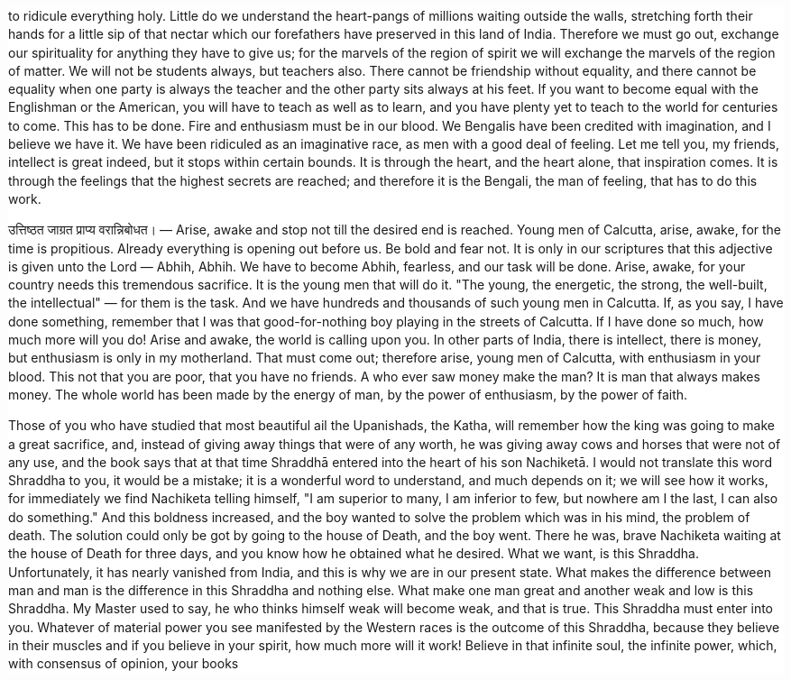 to ridicule everything holy. Little do we understand the heart-pangs of
millions waiting outside the walls, stretching forth their hands for a
little sip of that nectar which our forefathers have preserved in this
land of India. Therefore we must go out, exchange our spirituality for
anything they have to give us; for the marvels of the region of spirit
we will exchange the marvels of the region of matter. We will not be
students always, but teachers also. There cannot be friendship without
equality, and there cannot be equality when one party is always the
teacher and the other party sits always at his feet. If you want to
become equal with the Englishman or the American, you will have to teach
as well as to learn, and you have plenty yet to teach to the world for
centuries to come. This has to be done. Fire and enthusiasm must be in
our blood. We Bengalis have been credited with imagination, and I
believe we have it. We have been ridiculed as an imaginative race, as
men with a good deal of feeling. Let me tell you, my friends, intellect
is great indeed, but it stops within certain bounds. It is through the
heart, and the heart alone, that inspiration comes. It is through the
feelings that the highest secrets are reached; and therefore it is the
Bengali, the man of feeling, that has to do this work.

उत्तिष्ठत जाग्रत प्राप्य वरान्निबोधत। — Arise, awake and stop not till
the desired end is reached. Young men of Calcutta, arise, awake, for the
time is propitious. Already everything is opening out before us. Be bold
and fear not. It is only in our scriptures that this adjective is given
unto the Lord — Abhih, Abhih. We have to become Abhih, fearless, and our
task will be done. Arise, awake, for your country needs this tremendous
sacrifice. It is the young men that will do it. "The young, the
energetic, the strong, the well-built, the intellectual" — for them is
the task. And we have hundreds and thousands of such young men in
Calcutta. If, as you say, I have done something, remember that I was
that good-for-nothing boy playing in the streets of Calcutta. If I have
done so much, how much more will you do! Arise and awake, the world is
calling upon you. In other parts of India, there is intellect, there is
money, but enthusiasm is only in my motherland. That must come out;
therefore arise, young men of Calcutta, with enthusiasm in your blood.
This not that you are poor, that you have no friends. A who ever saw
money make the man? It is man that always makes money. The whole world
has been made by the energy of man, by the power of enthusiasm, by the
power of faith.

Those of you who have studied that most beautiful ail the Upanishads,
the Katha, will remember how the king was going to make a great
sacrifice, and, instead of giving away things that were of any worth, he
was giving away cows and horses that were not of any use, and the book
says that at that time Shraddhā entered into the heart of his son
Nachiketā. I would not translate this word Shraddha to you, it would be
a mistake; it is a wonderful word to understand, and much depends on it;
we will see how it works, for immediately we find Nachiketa telling
himself, "I am superior to many, I am inferior to few, but nowhere am I
the last, I can also do something." And this boldness increased, and the
boy wanted to solve the problem which was in his mind, the problem of
death. The solution could only be got by going to the house of Death,
and the boy went. There he was, brave Nachiketa waiting at the house of
Death for three days, and you know how he obtained what he desired. What
we want, is this Shraddha. Unfortunately, it has nearly vanished from
India, and this is why we are in our present state. What makes the
difference between man and man is the difference in this Shraddha and
nothing else. What make one man great and another weak and low is this
Shraddha. My Master used to say, he who thinks himself weak will become
weak, and that is true. This Shraddha must enter into you. Whatever of
material power you see manifested by the Western races is the outcome of
this Shraddha, because they believe in their muscles and if you believe
in your spirit, how much more will it work! Believe in that infinite
soul, the infinite power, which, with consensus of opinion, your books
